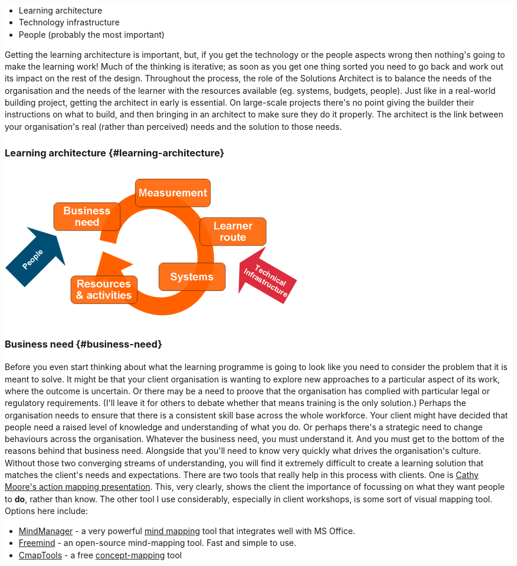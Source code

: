 *   Learning architecture
*   Technology infrastructure
*   People (probably the most important)

Getting the learning architecture is important, but, if you get the technology or the people aspects wrong then nothing's going to make the learning work! Much of the thinking is iterative; as soon as you get one thing sorted you need to go back and work out its impact on the rest of the design. Throughout the process, the role of the Solutions Architect is to balance the needs of the organisation and the needs of the learner with the resources available (eg. systems, budgets, people). Just like in a real-world building project, getting the architect in early is essential. On large-scale projects there's no point giving the builder their instructions on what to build, and then bringing in an architect to make sure they do it properly. The architect is the link between your organisation's real (rather than perceived) needs and the solution to those needs.

### Learning architecture {#learning-architecture}

![Learning architecture iteration](./assets/learning_architecture_500.png "Learning architecture iteration")

### Business need {#business-need}

Before you even start thinking about what the learning programme is going to look like you need to consider the problem that it is meant to solve. It might be that your client organisation is wanting to explore new approaches to a particular aspect of its work, where the outcome is uncertain. Or there may be a need to proove that the organisation has complied with particular legal or regulatory requirements. (I'll leave it for others to debate whether that means training is the only solution.) Perhaps the organisation needs to ensure that there is a consistent skill base across the whole workforce. Your client might have decided that people need a raised level of knowledge and understanding of what you do. Or perhaps there's a strategic need to change behaviours across the organisation. Whatever the business need, you must understand it. And you must get to the bottom of the reasons behind that business need. Alongside that you'll need to know very quickly what drives the organisation's culture. Without those two converging streams of understanding, you will find it extremely difficult to create a learning solution that matches the client's needs and expectations. There are two tools that really help in this process with clients. One is [Cathy Moore's action mapping presentation](http://blog.cathy-moore.com/2008/05/be-an-elearning-action-hero/). This, very clearly, shows the client the importance of focussing on what they want people to **do**, rather than know. The other tool I use considerably, especially in client workshops, is some sort of visual mapping tool. Options here include:

*   [MindManager](http://www.mindjet.com/) - a very powerful [mind mapping](http://en.wikipedia.org/wiki/Mind_map) tool that integrates well with MS Office.
*   [Freemind](http://freemind.sourceforge.net/wiki/index.php/Main_Page) - an open-source mind-mapping tool. Fast and simple to use.
*   [CmapTools](http://cmap.ihmc.us/conceptmap.html) - a free [concept-mapping](http://cmapskm.ihmc.us/servlet/SBReadResourceServlet?rid=1064009710027_1483270340_27090&partName=htmltext) tool
